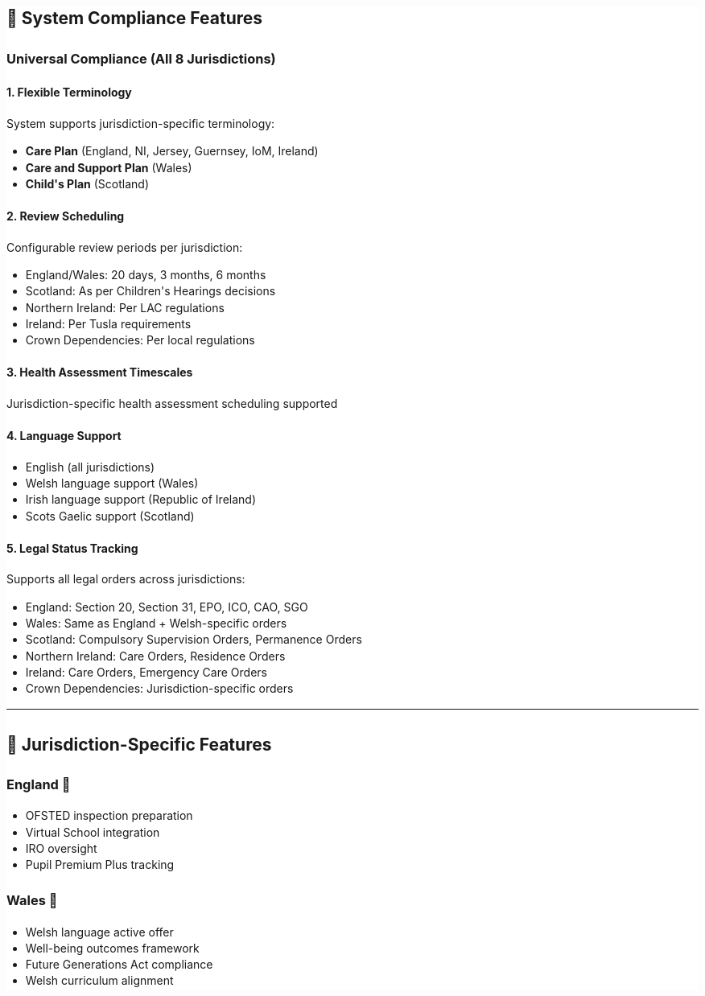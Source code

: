 
## 🎯 System Compliance Features

### Universal Compliance (All 8 Jurisdictions)

#### 1. **Flexible Terminology**
System supports jurisdiction-specific terminology:
- **Care Plan** (England, NI, Jersey, Guernsey, IoM, Ireland)
- **Care and Support Plan** (Wales)
- **Child's Plan** (Scotland)

#### 2. **Review Scheduling**
Configurable review periods per jurisdiction:
- England/Wales: 20 days, 3 months, 6 months
- Scotland: As per Children's Hearings decisions
- Northern Ireland: Per LAC regulations
- Ireland: Per Tusla requirements
- Crown Dependencies: Per local regulations

#### 3. **Health Assessment Timescales**
Jurisdiction-specific health assessment scheduling supported

#### 4. **Language Support**
- English (all jurisdictions)
- Welsh language support (Wales)
- Irish language support (Republic of Ireland)
- Scots Gaelic support (Scotland)

#### 5. **Legal Status Tracking**
Supports all legal orders across jurisdictions:
- England: Section 20, Section 31, EPO, ICO, CAO, SGO
- Wales: Same as England + Welsh-specific orders
- Scotland: Compulsory Supervision Orders, Permanence Orders
- Northern Ireland: Care Orders, Residence Orders
- Ireland: Care Orders, Emergency Care Orders
- Crown Dependencies: Jurisdiction-specific orders

---

## 📝 Jurisdiction-Specific Features

### England 🏴󠁧󠁢󠁥󠁮󠁧󠁿
- OFSTED inspection preparation
- Virtual School integration
- IRO oversight
- Pupil Premium Plus tracking

### Wales 🏴󠁧󠁢󠁷󠁬󠁳󠁿
- Welsh language active offer
- Well-being outcomes framework
- Future Generations Act compliance
- Welsh curriculum alignment
